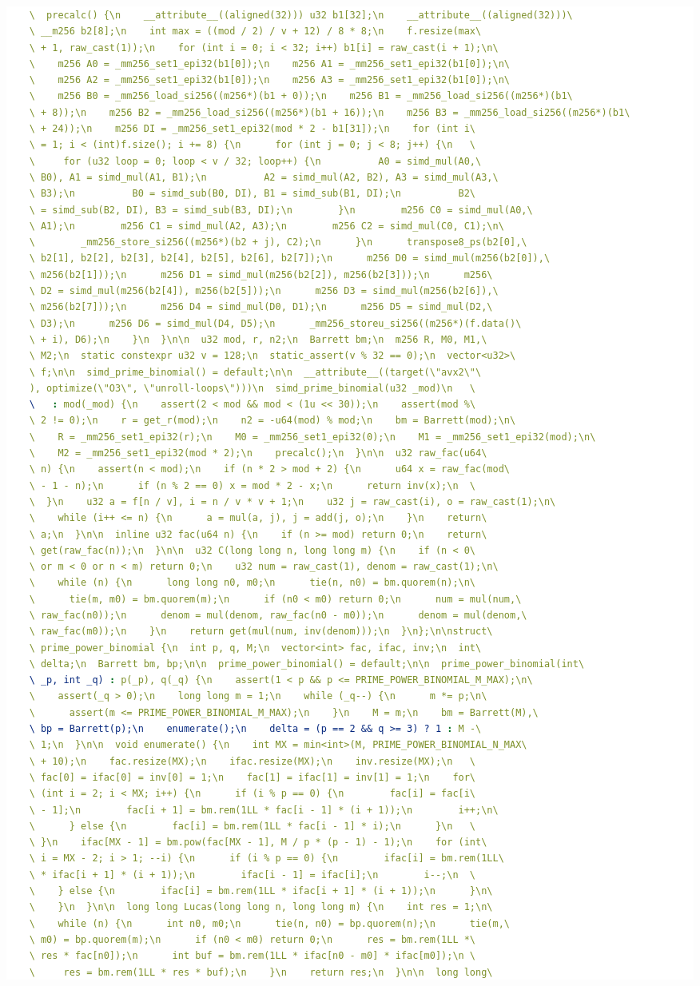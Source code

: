 ```yaml
    \  precalc() {\n    __attribute__((aligned(32))) u32 b1[32];\n    __attribute__((aligned(32)))\
    \ __m256 b2[8];\n    int max = ((mod / 2) / v + 12) / 8 * 8;\n    f.resize(max\
    \ + 1, raw_cast(1));\n    for (int i = 0; i < 32; i++) b1[i] = raw_cast(i + 1);\n\
    \    m256 A0 = _mm256_set1_epi32(b1[0]);\n    m256 A1 = _mm256_set1_epi32(b1[0]);\n\
    \    m256 A2 = _mm256_set1_epi32(b1[0]);\n    m256 A3 = _mm256_set1_epi32(b1[0]);\n\
    \    m256 B0 = _mm256_load_si256((m256*)(b1 + 0));\n    m256 B1 = _mm256_load_si256((m256*)(b1\
    \ + 8));\n    m256 B2 = _mm256_load_si256((m256*)(b1 + 16));\n    m256 B3 = _mm256_load_si256((m256*)(b1\
    \ + 24));\n    m256 DI = _mm256_set1_epi32(mod * 2 - b1[31]);\n    for (int i\
    \ = 1; i < (int)f.size(); i += 8) {\n      for (int j = 0; j < 8; j++) {\n   \
    \     for (u32 loop = 0; loop < v / 32; loop++) {\n          A0 = simd_mul(A0,\
    \ B0), A1 = simd_mul(A1, B1);\n          A2 = simd_mul(A2, B2), A3 = simd_mul(A3,\
    \ B3);\n          B0 = simd_sub(B0, DI), B1 = simd_sub(B1, DI);\n          B2\
    \ = simd_sub(B2, DI), B3 = simd_sub(B3, DI);\n        }\n        m256 C0 = simd_mul(A0,\
    \ A1);\n        m256 C1 = simd_mul(A2, A3);\n        m256 C2 = simd_mul(C0, C1);\n\
    \        _mm256_store_si256((m256*)(b2 + j), C2);\n      }\n      transpose8_ps(b2[0],\
    \ b2[1], b2[2], b2[3], b2[4], b2[5], b2[6], b2[7]);\n      m256 D0 = simd_mul(m256(b2[0]),\
    \ m256(b2[1]));\n      m256 D1 = simd_mul(m256(b2[2]), m256(b2[3]));\n      m256\
    \ D2 = simd_mul(m256(b2[4]), m256(b2[5]));\n      m256 D3 = simd_mul(m256(b2[6]),\
    \ m256(b2[7]));\n      m256 D4 = simd_mul(D0, D1);\n      m256 D5 = simd_mul(D2,\
    \ D3);\n      m256 D6 = simd_mul(D4, D5);\n      _mm256_storeu_si256((m256*)(f.data()\
    \ + i), D6);\n    }\n  }\n\n  u32 mod, r, n2;\n  Barrett bm;\n  m256 R, M0, M1,\
    \ M2;\n  static constexpr u32 v = 128;\n  static_assert(v % 32 == 0);\n  vector<u32>\
    \ f;\n\n  simd_prime_binomial() = default;\n\n  __attribute__((target(\"avx2\"\
    ), optimize(\"O3\", \"unroll-loops\")))\n  simd_prime_binomial(u32 _mod)\n   \
    \   : mod(_mod) {\n    assert(2 < mod && mod < (1u << 30));\n    assert(mod %\
    \ 2 != 0);\n    r = get_r(mod);\n    n2 = -u64(mod) % mod;\n    bm = Barrett(mod);\n\
    \    R = _mm256_set1_epi32(r);\n    M0 = _mm256_set1_epi32(0);\n    M1 = _mm256_set1_epi32(mod);\n\
    \    M2 = _mm256_set1_epi32(mod * 2);\n    precalc();\n  }\n\n  u32 raw_fac(u64\
    \ n) {\n    assert(n < mod);\n    if (n * 2 > mod + 2) {\n      u64 x = raw_fac(mod\
    \ - 1 - n);\n      if (n % 2 == 0) x = mod * 2 - x;\n      return inv(x);\n  \
    \  }\n    u32 a = f[n / v], i = n / v * v + 1;\n    u32 j = raw_cast(i), o = raw_cast(1);\n\
    \    while (i++ <= n) {\n      a = mul(a, j), j = add(j, o);\n    }\n    return\
    \ a;\n  }\n\n  inline u32 fac(u64 n) {\n    if (n >= mod) return 0;\n    return\
    \ get(raw_fac(n));\n  }\n\n  u32 C(long long n, long long m) {\n    if (n < 0\
    \ or m < 0 or n < m) return 0;\n    u32 num = raw_cast(1), denom = raw_cast(1);\n\
    \    while (n) {\n      long long n0, m0;\n      tie(n, n0) = bm.quorem(n);\n\
    \      tie(m, m0) = bm.quorem(m);\n      if (n0 < m0) return 0;\n      num = mul(num,\
    \ raw_fac(n0));\n      denom = mul(denom, raw_fac(n0 - m0));\n      denom = mul(denom,\
    \ raw_fac(m0));\n    }\n    return get(mul(num, inv(denom)));\n  }\n};\n\nstruct\
    \ prime_power_binomial {\n  int p, q, M;\n  vector<int> fac, ifac, inv;\n  int\
    \ delta;\n  Barrett bm, bp;\n\n  prime_power_binomial() = default;\n\n  prime_power_binomial(int\
    \ _p, int _q) : p(_p), q(_q) {\n    assert(1 < p && p <= PRIME_POWER_BINOMIAL_M_MAX);\n\
    \    assert(_q > 0);\n    long long m = 1;\n    while (_q--) {\n      m *= p;\n\
    \      assert(m <= PRIME_POWER_BINOMIAL_M_MAX);\n    }\n    M = m;\n    bm = Barrett(M),\
    \ bp = Barrett(p);\n    enumerate();\n    delta = (p == 2 && q >= 3) ? 1 : M -\
    \ 1;\n  }\n\n  void enumerate() {\n    int MX = min<int>(M, PRIME_POWER_BINOMIAL_N_MAX\
    \ + 10);\n    fac.resize(MX);\n    ifac.resize(MX);\n    inv.resize(MX);\n   \
    \ fac[0] = ifac[0] = inv[0] = 1;\n    fac[1] = ifac[1] = inv[1] = 1;\n    for\
    \ (int i = 2; i < MX; i++) {\n      if (i % p == 0) {\n        fac[i] = fac[i\
    \ - 1];\n        fac[i + 1] = bm.rem(1LL * fac[i - 1] * (i + 1));\n        i++;\n\
    \      } else {\n        fac[i] = bm.rem(1LL * fac[i - 1] * i);\n      }\n   \
    \ }\n    ifac[MX - 1] = bm.pow(fac[MX - 1], M / p * (p - 1) - 1);\n    for (int\
    \ i = MX - 2; i > 1; --i) {\n      if (i % p == 0) {\n        ifac[i] = bm.rem(1LL\
    \ * ifac[i + 1] * (i + 1));\n        ifac[i - 1] = ifac[i];\n        i--;\n  \
    \    } else {\n        ifac[i] = bm.rem(1LL * ifac[i + 1] * (i + 1));\n      }\n\
    \    }\n  }\n\n  long long Lucas(long long n, long long m) {\n    int res = 1;\n\
    \    while (n) {\n      int n0, m0;\n      tie(n, n0) = bp.quorem(n);\n      tie(m,\
    \ m0) = bp.quorem(m);\n      if (n0 < m0) return 0;\n      res = bm.rem(1LL *\
    \ res * fac[n0]);\n      int buf = bm.rem(1LL * ifac[n0 - m0] * ifac[m0]);\n \
    \     res = bm.rem(1LL * res * buf);\n    }\n    return res;\n  }\n\n  long long\
```